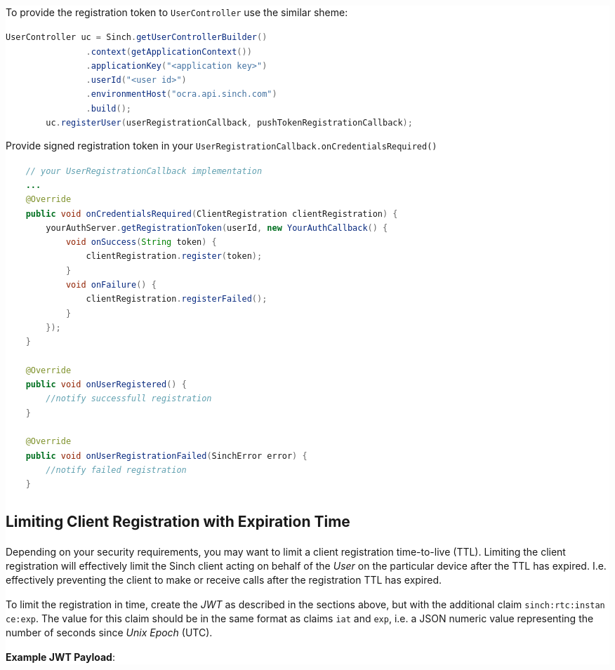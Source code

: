 To provide the registration token to `UserController` use the similar sheme:

```java
UserController uc = Sinch.getUserControllerBuilder()
                .context(getApplicationContext())
                .applicationKey("<application key>")
                .userId("<user id>")
                .environmentHost("ocra.api.sinch.com")
                .build();
        uc.registerUser(userRegistrationCallback, pushTokenRegistrationCallback);
```

Provide signed registration token in your `UserRegistrationCallback.onCredentialsRequired()`

```java
    // your UserRegistrationCallback implementation
    ...
    @Override
    public void onCredentialsRequired(ClientRegistration clientRegistration) {
        yourAuthServer.getRegistrationToken(userId, new YourAuthCallback() {
            void onSuccess(String token) {
                clientRegistration.register(token);
            }
            void onFailure() {
                clientRegistration.registerFailed();
            }
        });
    }

    @Override
    public void onUserRegistered() {
        //notify successfull registration
    }

    @Override
    public void onUserRegistrationFailed(SinchError error) {
        //notify failed registration
    }
```

## Limiting Client Registration with Expiration Time

Depending on your security requirements, you may want to limit a client registration time-to-live (TTL). Limiting the client registration will effectively limit the Sinch client acting on behalf of the _User_ on the particular device after the TTL has expired. I.e. effectively preventing the client to make or receive calls after the registration TTL has expired.

To limit the registration in time, create the _JWT_ as described in the sections above, but with the additional claim `sinch:rtc:instance:exp`. The value for this claim should be in the same format as claims `iat` and `exp`, i.e. a JSON numeric value representing the number of seconds since _Unix Epoch_ (UTC).

__Example JWT Payload__:
